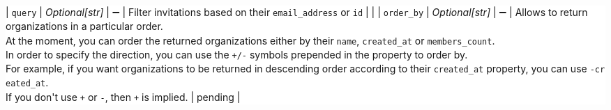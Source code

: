 | `query`                                                                                                                                                                                                                                                                                                                                                                                                                                                                         | *Optional[str]*                                                                                                                                                                                                                                                                                                                                                                                                                                                                 | :heavy_minus_sign:                                                                                                                                                                                                                                                                                                                                                                                                                                                              | Filter invitations based on their `email_address` or `id`                                                                                                                                                                                                                                                                                                                                                                                                                       |                                                                                                                                                                                                                                                                                                                                                                                                                                                                                 |
| `order_by`                                                                                                                                                                                                                                                                                                                                                                                                                                                                      | *Optional[str]*                                                                                                                                                                                                                                                                                                                                                                                                                                                                 | :heavy_minus_sign:                                                                                                                                                                                                                                                                                                                                                                                                                                                              | Allows to return organizations in a particular order.<br/>At the moment, you can order the returned organizations either by their `name`, `created_at` or `members_count`.<br/>In order to specify the direction, you can use the `+/-` symbols prepended in the property to order by.<br/>For example, if you want organizations to be returned in descending order according to their `created_at` property, you can use `-created_at`.<br/>If you don't use `+` or `-`, then `+` is implied. | pending                                                                                                                                                                                                                                                                                                                                                                                                                                                                         |